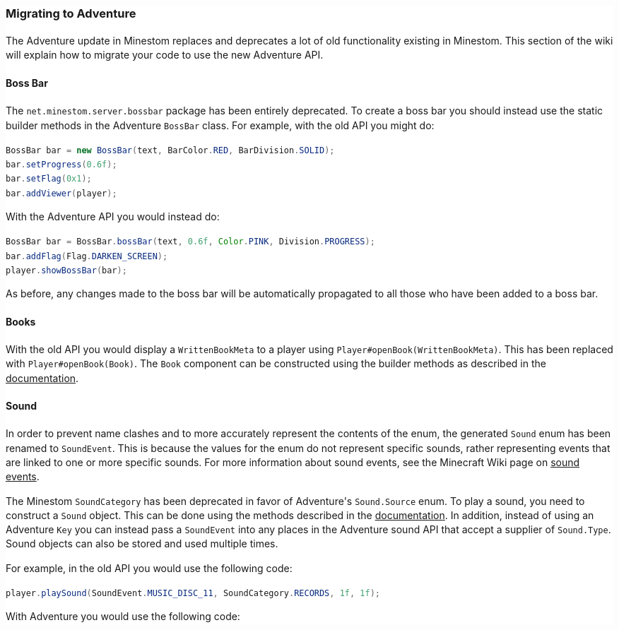 ### Migrating to Adventure

The Adventure update in Minestom replaces and deprecates a lot of old functionality existing in Minestom. This section of the wiki will explain how to migrate your code to use the new Adventure API.

#### Boss Bar

The `net.minestom.server.bossbar` package has been entirely deprecated. To create a boss bar you should instead use the static builder methods in the Adventure `BossBar` class. For example, with the old API you might do:

```java
BossBar bar = new BossBar(text, BarColor.RED, BarDivision.SOLID);
bar.setProgress(0.6f);
bar.setFlag(0x1);
bar.addViewer(player);
```

With the Adventure API you would instead do:

```java
BossBar bar = BossBar.bossBar(text, 0.6f, Color.PINK, Division.PROGRESS);
bar.addFlag(Flag.DARKEN_SCREEN);
player.showBossBar(bar);
```

As before, any changes made to the boss bar will be automatically propagated to all those who have been added to a boss bar.

#### Books

With the old API you would display a `WrittenBookMeta` to a player using `Player#openBook(WrittenBookMeta)`. This has been replaced with `Player#openBook(Book)`. The `Book` component can be constructed using the builder methods as described in the [documentation](https://docs.adventure.kyori.net/book.html).

#### Sound

In order to prevent name clashes and to more accurately represent the contents of the enum, the generated `Sound` enum has been renamed to `SoundEvent`. This is because the values for the enum do not represent specific sounds, rather representing events that are linked to one or more specific sounds. For more information about sound events, see the Minecraft Wiki page on [sound events](https://minecraft.fandom.com/wiki/Sounds.json#Sound_events).

The Minestom `SoundCategory` has been deprecated in favor of Adventure's `Sound.Source` enum. To play a sound, you need to construct a `Sound` object. This can be done using the methods described in the [documentation](https://docs.adventure.kyori.net/sound.html). In addition, instead of using an Adventure `Key` you can instead pass a `SoundEvent` into any places in the Adventure sound API that accept a supplier of `Sound.Type`. Sound objects can also be stored and used multiple times.

For example, in the old API you would use the following code:

```java
player.playSound(SoundEvent.MUSIC_DISC_11, SoundCategory.RECORDS, 1f, 1f);
```

With Adventure you would use the following code:
